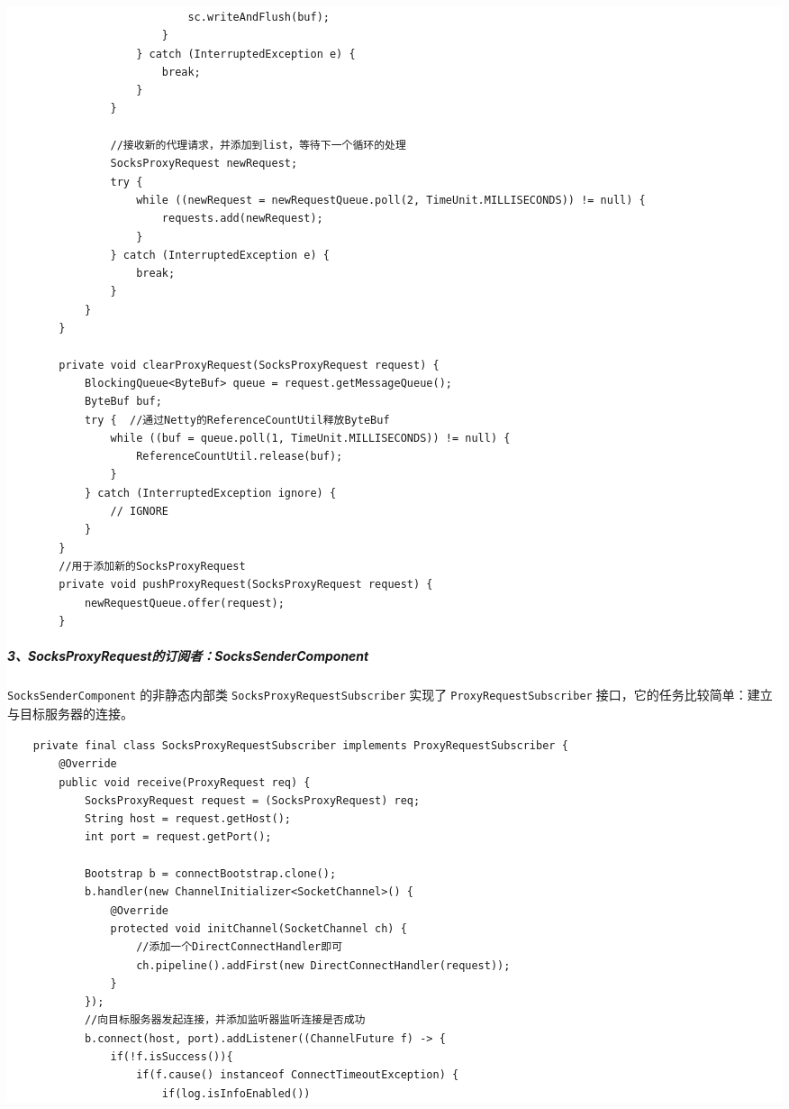 ```
                            sc.writeAndFlush(buf);
                        }
                    } catch (InterruptedException e) {
                        break;
                    }
                }

                //接收新的代理请求，并添加到list，等待下一个循环的处理
                SocksProxyRequest newRequest;
                try {
                    while ((newRequest = newRequestQueue.poll(2, TimeUnit.MILLISECONDS)) != null) {
                        requests.add(newRequest);
                    }
                } catch (InterruptedException e) {
                    break;
                }
            }
        }

        private void clearProxyRequest(SocksProxyRequest request) {
            BlockingQueue<ByteBuf> queue = request.getMessageQueue();
            ByteBuf buf;
            try {  //通过Netty的ReferenceCountUtil释放ByteBuf
                while ((buf = queue.poll(1, TimeUnit.MILLISECONDS)) != null) {
                    ReferenceCountUtil.release(buf);
                }
            } catch (InterruptedException ignore) {
                // IGNORE
            }
        }
		//用于添加新的SocksProxyRequest
        private void pushProxyRequest(SocksProxyRequest request) {
            newRequestQueue.offer(request);
        }

```
 
##### []()3、SocksProxyRequest的订阅者：SocksSenderComponent

 `SocksSenderComponent` 的非静态内部类 `SocksProxyRequestSubscriber` 实现了 `ProxyRequestSubscriber` 接口，它的任务比较简单：建立与目标服务器的连接。

 
```
	private final class SocksProxyRequestSubscriber implements ProxyRequestSubscriber {
        @Override
        public void receive(ProxyRequest req) {
            SocksProxyRequest request = (SocksProxyRequest) req;
            String host = request.getHost();
            int port = request.getPort();

            Bootstrap b = connectBootstrap.clone();
            b.handler(new ChannelInitializer<SocketChannel>() {
                @Override
                protected void initChannel(SocketChannel ch) {
             		//添加一个DirectConnectHandler即可
                    ch.pipeline().addFirst(new DirectConnectHandler(request));
                }
            });
			//向目标服务器发起连接，并添加监听器监听连接是否成功
            b.connect(host, port).addListener((ChannelFuture f) -> {
                if(!f.isSuccess()){
                    if(f.cause() instanceof ConnectTimeoutException) {
                        if(log.isInfoEnabled())
```